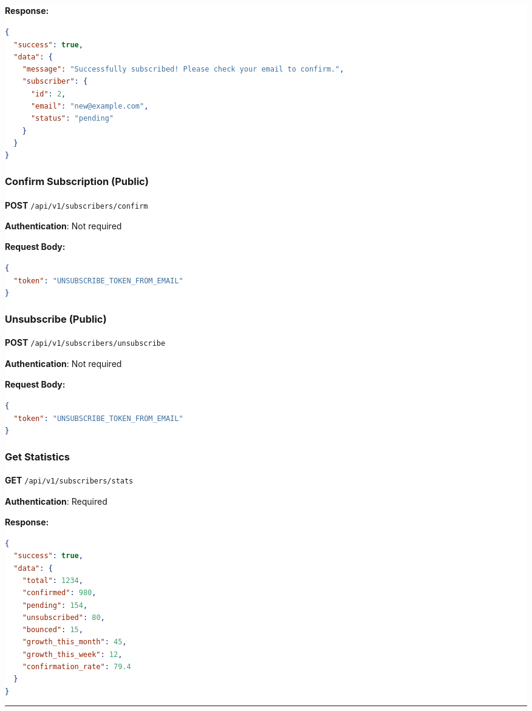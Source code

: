 **Response:**
```json
{
  "success": true,
  "data": {
    "message": "Successfully subscribed! Please check your email to confirm.",
    "subscriber": {
      "id": 2,
      "email": "new@example.com",
      "status": "pending"
    }
  }
}
```

### Confirm Subscription (Public)

**POST** `/api/v1/subscribers/confirm`

**Authentication**: Not required

**Request Body:**
```json
{
  "token": "UNSUBSCRIBE_TOKEN_FROM_EMAIL"
}
```

### Unsubscribe (Public)

**POST** `/api/v1/subscribers/unsubscribe`

**Authentication**: Not required

**Request Body:**
```json
{
  "token": "UNSUBSCRIBE_TOKEN_FROM_EMAIL"
}
```

### Get Statistics

**GET** `/api/v1/subscribers/stats`

**Authentication**: Required

**Response:**
```json
{
  "success": true,
  "data": {
    "total": 1234,
    "confirmed": 980,
    "pending": 154,
    "unsubscribed": 80,
    "bounced": 15,
    "growth_this_month": 45,
    "growth_this_week": 12,
    "confirmation_rate": 79.4
  }
}
```

---